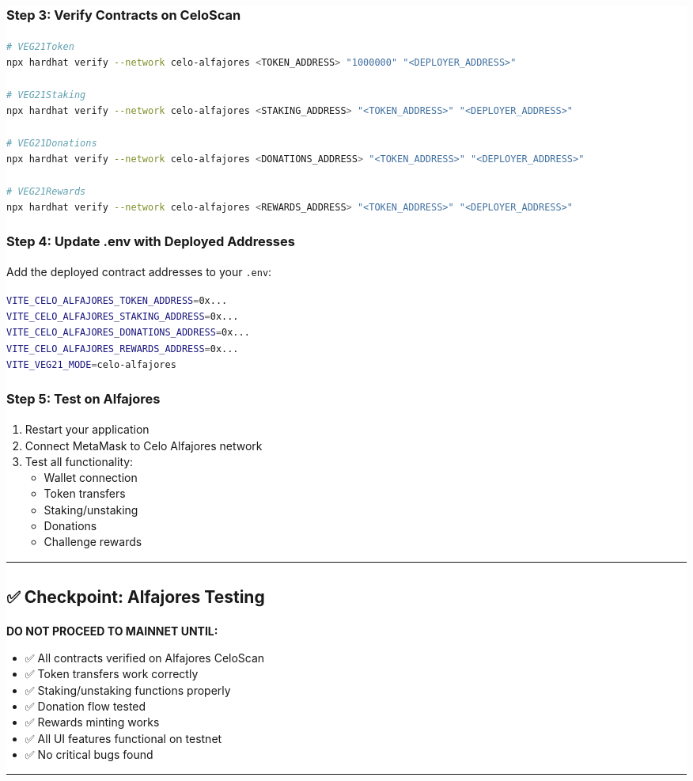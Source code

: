 ### Step 3: Verify Contracts on CeloScan
```bash
# VEG21Token
npx hardhat verify --network celo-alfajores <TOKEN_ADDRESS> "1000000" "<DEPLOYER_ADDRESS>"

# VEG21Staking
npx hardhat verify --network celo-alfajores <STAKING_ADDRESS> "<TOKEN_ADDRESS>" "<DEPLOYER_ADDRESS>"

# VEG21Donations
npx hardhat verify --network celo-alfajores <DONATIONS_ADDRESS> "<TOKEN_ADDRESS>" "<DEPLOYER_ADDRESS>"

# VEG21Rewards
npx hardhat verify --network celo-alfajores <REWARDS_ADDRESS> "<TOKEN_ADDRESS>" "<DEPLOYER_ADDRESS>"
```

### Step 4: Update .env with Deployed Addresses
Add the deployed contract addresses to your `.env`:

```bash
VITE_CELO_ALFAJORES_TOKEN_ADDRESS=0x...
VITE_CELO_ALFAJORES_STAKING_ADDRESS=0x...
VITE_CELO_ALFAJORES_DONATIONS_ADDRESS=0x...
VITE_CELO_ALFAJORES_REWARDS_ADDRESS=0x...
VITE_VEG21_MODE=celo-alfajores
```

### Step 5: Test on Alfajores
1. Restart your application
2. Connect MetaMask to Celo Alfajores network
3. Test all functionality:
   - Wallet connection
   - Token transfers
   - Staking/unstaking
   - Donations
   - Challenge rewards

---

## ✅ Checkpoint: Alfajores Testing

**DO NOT PROCEED TO MAINNET UNTIL:**
- ✅ All contracts verified on Alfajores CeloScan
- ✅ Token transfers work correctly
- ✅ Staking/unstaking functions properly
- ✅ Donation flow tested
- ✅ Rewards minting works
- ✅ All UI features functional on testnet
- ✅ No critical bugs found

---